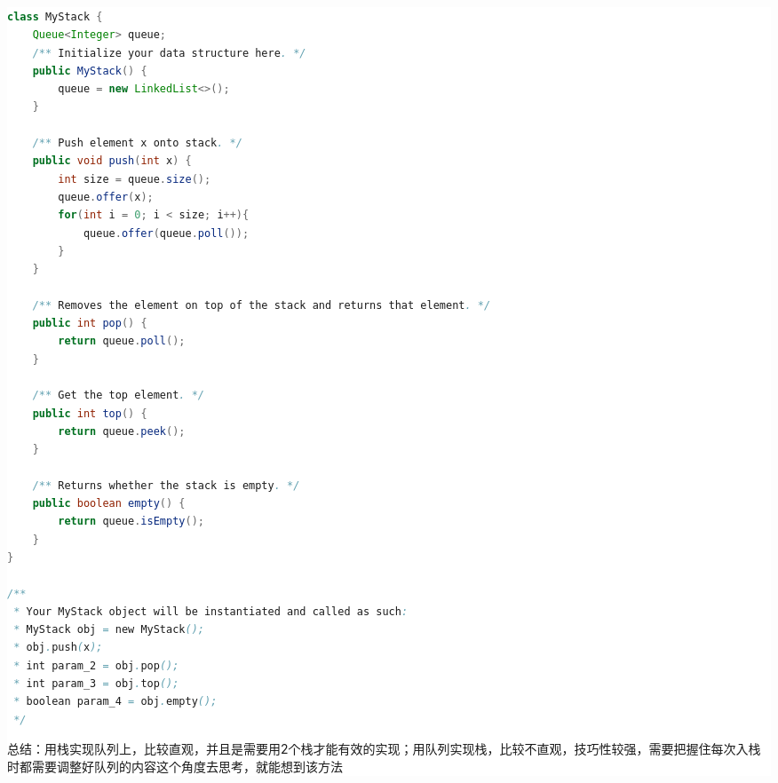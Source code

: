 ```java
class MyStack {
    Queue<Integer> queue;
    /** Initialize your data structure here. */
    public MyStack() {
        queue = new LinkedList<>();
    }
    
    /** Push element x onto stack. */
    public void push(int x) {
        int size = queue.size();
        queue.offer(x);
        for(int i = 0; i < size; i++){
            queue.offer(queue.poll());
        }
    }
    
    /** Removes the element on top of the stack and returns that element. */
    public int pop() {
        return queue.poll();
    }
    
    /** Get the top element. */
    public int top() {
        return queue.peek();
    }
    
    /** Returns whether the stack is empty. */
    public boolean empty() {
        return queue.isEmpty();
    }
}

/**
 * Your MyStack object will be instantiated and called as such:
 * MyStack obj = new MyStack();
 * obj.push(x);
 * int param_2 = obj.pop();
 * int param_3 = obj.top();
 * boolean param_4 = obj.empty();
 */
```

总结：用栈实现队列上，比较直观，并且是需要用2个栈才能有效的实现；用队列实现栈，比较不直观，技巧性较强，需要把握住每次入栈时都需要调整好队列的内容这个角度去思考，就能想到该方法